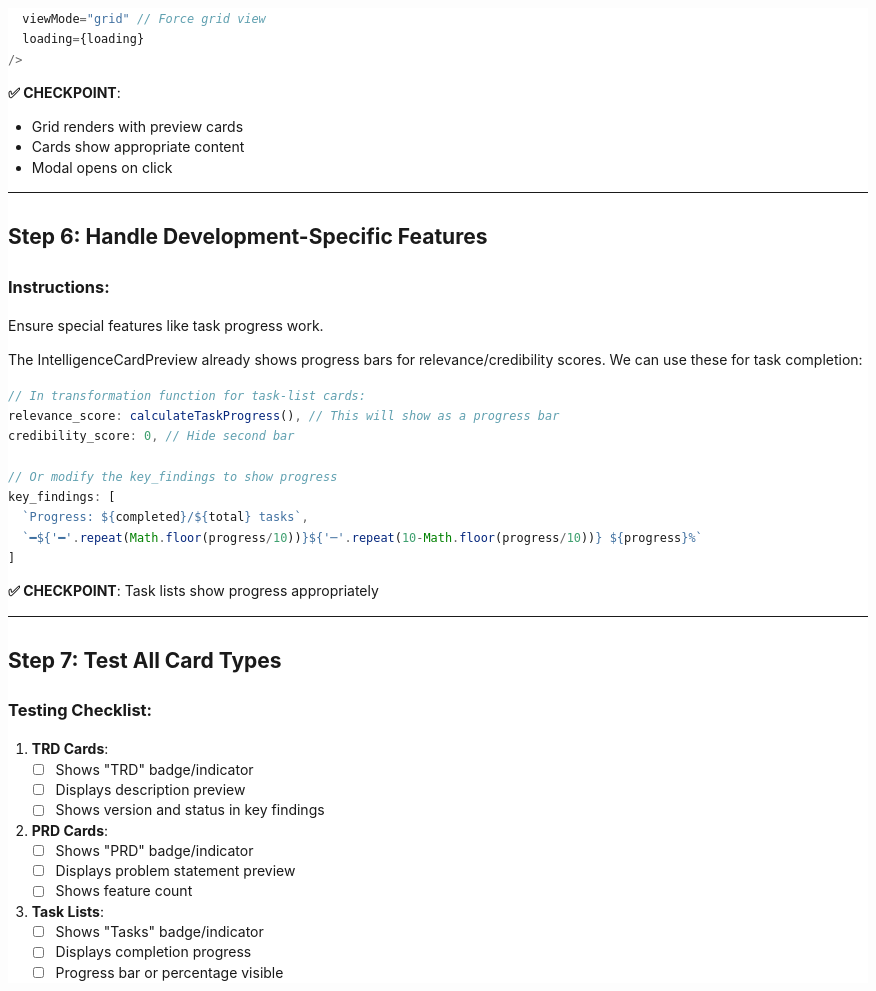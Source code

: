 ```typescript
  viewMode="grid" // Force grid view
  loading={loading}
/>
```

**✅ CHECKPOINT**: 
- Grid renders with preview cards
- Cards show appropriate content
- Modal opens on click

---

## Step 6: Handle Development-Specific Features

### Instructions:
Ensure special features like task progress work.

The IntelligenceCardPreview already shows progress bars for relevance/credibility scores. We can use these for task completion:

```typescript
// In transformation function for task-list cards:
relevance_score: calculateTaskProgress(), // This will show as a progress bar
credibility_score: 0, // Hide second bar

// Or modify the key_findings to show progress
key_findings: [
  `Progress: ${completed}/${total} tasks`,
  `━${'━'.repeat(Math.floor(progress/10))}${'─'.repeat(10-Math.floor(progress/10))} ${progress}%`
]
```

**✅ CHECKPOINT**: Task lists show progress appropriately

---

## Step 7: Test All Card Types

### Testing Checklist:
1. **TRD Cards**:
   - [ ] Shows "TRD" badge/indicator
   - [ ] Displays description preview
   - [ ] Shows version and status in key findings

2. **PRD Cards**:
   - [ ] Shows "PRD" badge/indicator  
   - [ ] Displays problem statement preview
   - [ ] Shows feature count

3. **Task Lists**:
   - [ ] Shows "Tasks" badge/indicator
   - [ ] Displays completion progress
   - [ ] Progress bar or percentage visible
